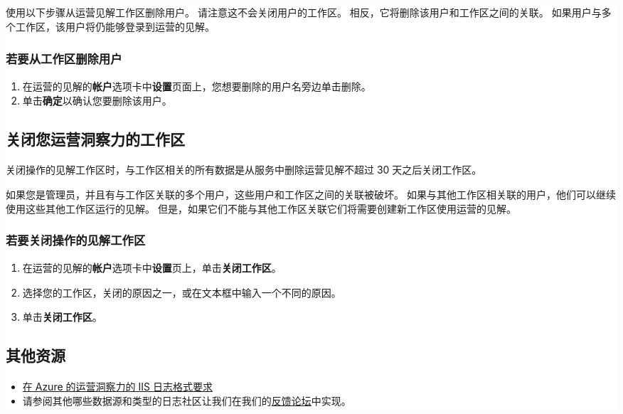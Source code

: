 使用以下步骤从运营见解工作区删除用户。 请注意这不会关闭用户的工作区。 相反，它将删除该用户和工作区之间的关联。 如果用户与多个工作区，该用户将仍能够登录到运营的见解。

### 若要从工作区删除用户

1. 在运营的见解的**帐户**选项卡中**设置**页面上，您想要删除的用户名旁边单击删除。
2. 单击**确定**以确认您要删除该用户。

## 关闭您运营洞察力的工作区

关闭操作的见解工作区时，与工作区相关的所有数据是从服务中删除运营见解不超过 30 天之后关闭工作区。

如果您是管理员，并且有与工作区关联的多个用户，这些用户和工作区之间的关联被破坏。 如果与其他工作区相关联的用户，他们可以继续使用这些其他工作区运行的见解。 但是，如果它们不能与其他工作区关联它们将需要创建新工作区使用运营的见解。

### 若要关闭操作的见解工作区

1. 在运营的见解的**帐户**选项卡中**设置**页上，单击**关闭工作区**。

2. 选择您的工作区，关闭的原因之一，或在文本框中输入一个不同的原因。

3. 单击**关闭工作区**。

## 其他资源
- [在 Azure 的运营洞察力的 IIS 日志格式要求](http://blogs.technet.com/b/momteam/archive/2014/09/19/iis-log-format-requirements-in-system-center-advisor.aspx)
- 请参阅其他哪些数据源和类型的日志社区让我们在我们的[反馈论坛](http://feedback.azure.com/forums/267889-azure-operational-insights/category/88086-log-management-and-log-collection-policy)中实现。
